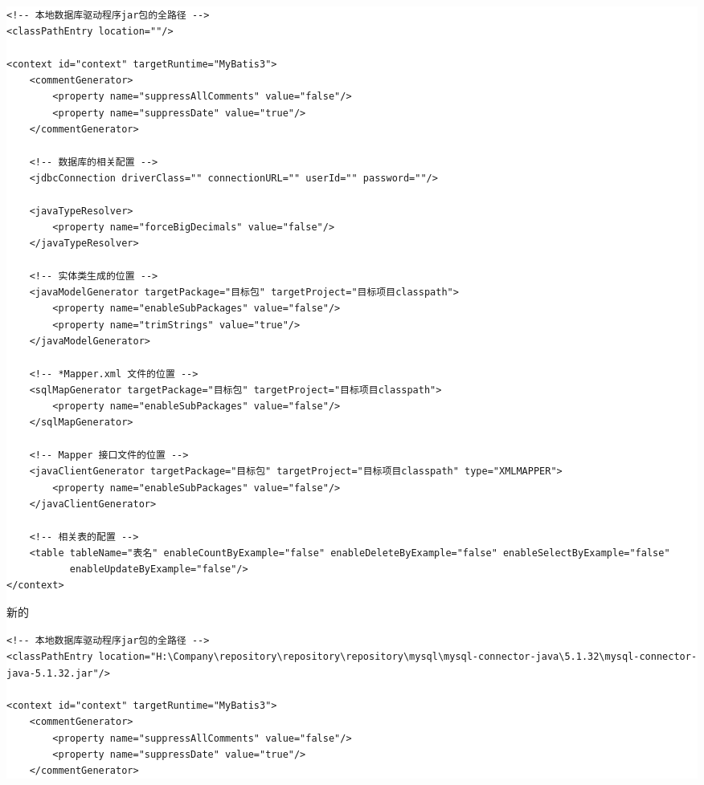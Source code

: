     <!-- 本地数据库驱动程序jar包的全路径 -->
    <classPathEntry location=""/>

    <context id="context" targetRuntime="MyBatis3">
        <commentGenerator>
            <property name="suppressAllComments" value="false"/>
            <property name="suppressDate" value="true"/>
        </commentGenerator>

        <!-- 数据库的相关配置 -->
        <jdbcConnection driverClass="" connectionURL="" userId="" password=""/>

        <javaTypeResolver>
            <property name="forceBigDecimals" value="false"/>
        </javaTypeResolver>

        <!-- 实体类生成的位置 -->
        <javaModelGenerator targetPackage="目标包" targetProject="目标项目classpath">
            <property name="enableSubPackages" value="false"/>
            <property name="trimStrings" value="true"/>
        </javaModelGenerator>

        <!-- *Mapper.xml 文件的位置 -->
        <sqlMapGenerator targetPackage="目标包" targetProject="目标项目classpath">
            <property name="enableSubPackages" value="false"/>
        </sqlMapGenerator>

        <!-- Mapper 接口文件的位置 -->
        <javaClientGenerator targetPackage="目标包" targetProject="目标项目classpath" type="XMLMAPPER">
            <property name="enableSubPackages" value="false"/>
        </javaClientGenerator>

        <!-- 相关表的配置 -->
        <table tableName="表名" enableCountByExample="false" enableDeleteByExample="false" enableSelectByExample="false"
               enableUpdateByExample="false"/>
    </context>
</generatorConfiguration>

新的
<?xml version="1.0" encoding="UTF-8" ?>
<!DOCTYPE generatorConfiguration PUBLIC
        "-//mybatis.org//DTD MyBatis Generator Configuration 1.0//EN"
        "http://mybatis.org/dtd/mybatis-generator-config_1_0.dtd" >
<generatorConfiguration>

    <!-- 本地数据库驱动程序jar包的全路径 -->
    <classPathEntry location="H:\Company\repository\repository\repository\mysql\mysql-connector-java\5.1.32\mysql-connector-java-5.1.32.jar"/>

    <context id="context" targetRuntime="MyBatis3">
        <commentGenerator>
            <property name="suppressAllComments" value="false"/>
            <property name="suppressDate" value="true"/>
        </commentGenerator>
